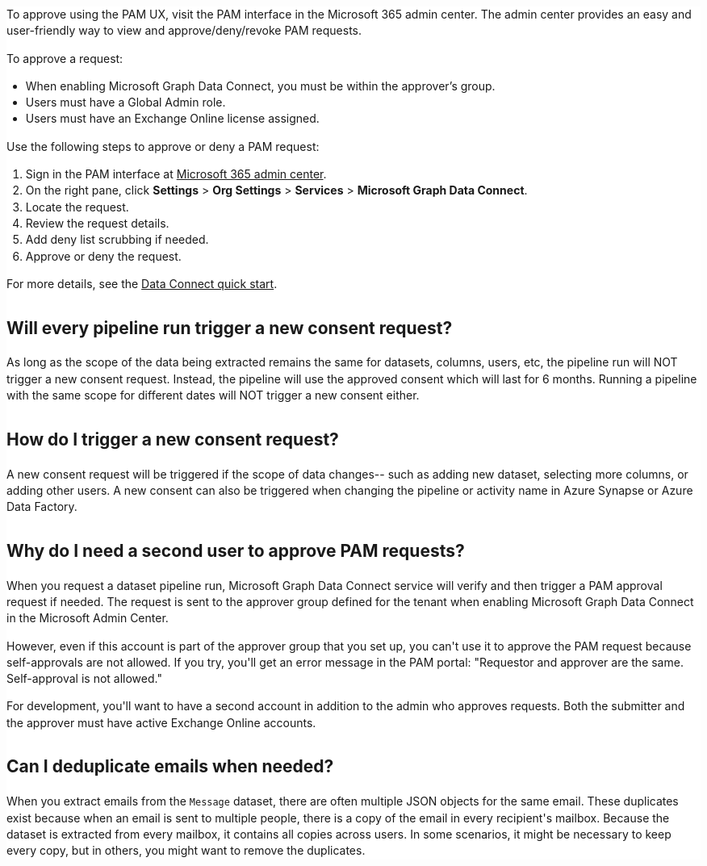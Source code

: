 To approve using the PAM UX, visit the PAM interface in the Microsoft 365 admin center. The admin center provides an easy and user-friendly way to view and approve/deny/revoke PAM requests.

To approve a request:
- When enabling Microsoft Graph Data Connect, you must be within the approver’s group.
- Users must have a Global Admin role.
- Users must have an Exchange Online license assigned.

Use the following steps to approve or deny a PAM request:

1. Sign in the PAM interface at [Microsoft 365 admin center](https://admin.microsoft.com/Adminportal/Home?source=applauncher#/Settings/PrivilegedAccess).
2. On the right pane, click **Settings** > **Org Settings** > **Services** > **Microsoft Graph Data Connect**.
3. Locate the request.
4. Review the request details.
5. Add deny list scrubbing if needed.
6. Approve or deny the request.

For more details, see the [Data Connect quick start](/graph/data-connect-quickstart?tabs=Microsoft365).

## Will every pipeline run trigger a new consent request?
 
As long as the scope of the data being extracted remains the same for datasets, columns, users, etc, the pipeline run will NOT trigger a new consent request. Instead, the pipeline will use the approved consent which will last for 6 months. Running a pipeline with the same scope for different dates will NOT trigger a new consent either.

## How do I trigger a new consent request?

A new consent request will be triggered if the scope of data changes-- such as adding new dataset, selecting more columns, or adding other users. A new consent can also be triggered when changing the pipeline or activity name in Azure Synapse or Azure Data Factory.

## Why do I need a second user to approve PAM requests?

When you request a dataset pipeline run, Microsoft Graph Data Connect service will verify and then trigger a PAM approval request if needed. The request is sent to the approver group defined for the tenant when enabling Microsoft Graph Data Connect in the Microsoft Admin Center. 

However, even if this account is part of the approver group that you set up, you can't use it to approve the PAM request because self-approvals are not allowed. If you try, you'll get an error message in the PAM portal: "Requestor and approver are the same. Self-approval is not allowed."

For development, you'll want to have a second account in addition to the admin who approves requests. Both the submitter and the approver must have active Exchange Online accounts.

## Can I deduplicate emails when needed?

When you extract emails from the `Message` dataset, there are often multiple JSON objects for the same email. These duplicates exist because when an email is sent to multiple people, there is a copy of the email in every recipient's mailbox. Because the dataset is extracted from every mailbox, it contains all copies across users. In some scenarios, it might be necessary to keep every copy, but in others, you might want to remove the duplicates.
